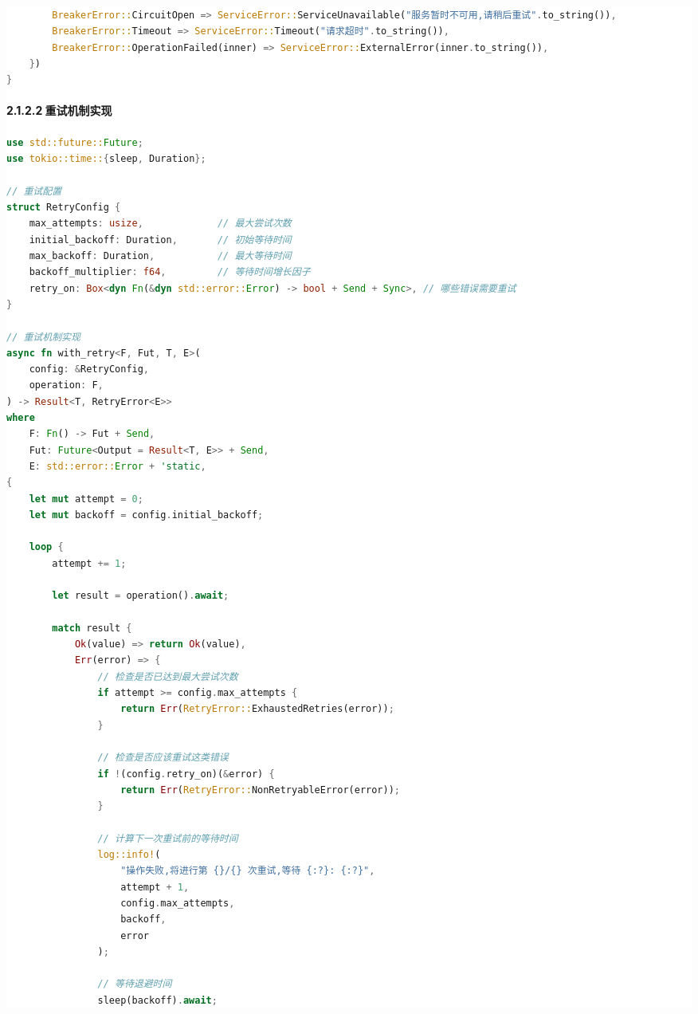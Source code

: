```rust
        BreakerError::CircuitOpen => ServiceError::ServiceUnavailable("服务暂时不可用,请稍后重试".to_string()),
        BreakerError::Timeout => ServiceError::Timeout("请求超时".to_string()),
        BreakerError::OperationFailed(inner) => ServiceError::ExternalError(inner.to_string()),
    })
}
```

#### 2.1.2.2 重试机制实现

```rust
use std::future::Future;
use tokio::time::{sleep, Duration};

// 重试配置
struct RetryConfig {
    max_attempts: usize,             // 最大尝试次数
    initial_backoff: Duration,       // 初始等待时间
    max_backoff: Duration,           // 最大等待时间
    backoff_multiplier: f64,         // 等待时间增长因子
    retry_on: Box<dyn Fn(&dyn std::error::Error) -> bool + Send + Sync>, // 哪些错误需要重试
}

// 重试机制实现
async fn with_retry<F, Fut, T, E>(
    config: &RetryConfig,
    operation: F,
) -> Result<T, RetryError<E>>
where
    F: Fn() -> Fut + Send,
    Fut: Future<Output = Result<T, E>> + Send,
    E: std::error::Error + 'static,
{
    let mut attempt = 0;
    let mut backoff = config.initial_backoff;
    
    loop {
        attempt += 1;
        
        let result = operation().await;
        
        match result {
            Ok(value) => return Ok(value),
            Err(error) => {
                // 检查是否已达到最大尝试次数
                if attempt >= config.max_attempts {
                    return Err(RetryError::ExhaustedRetries(error));
                }
                
                // 检查是否应该重试这类错误
                if !(config.retry_on)(&error) {
                    return Err(RetryError::NonRetryableError(error));
                }
                
                // 计算下一次重试前的等待时间
                log::info!(
                    "操作失败,将进行第 {}/{} 次重试,等待 {:?}: {:?}",
                    attempt + 1,
                    config.max_attempts,
                    backoff,
                    error
                );
                
                // 等待退避时间
                sleep(backoff).await;
```